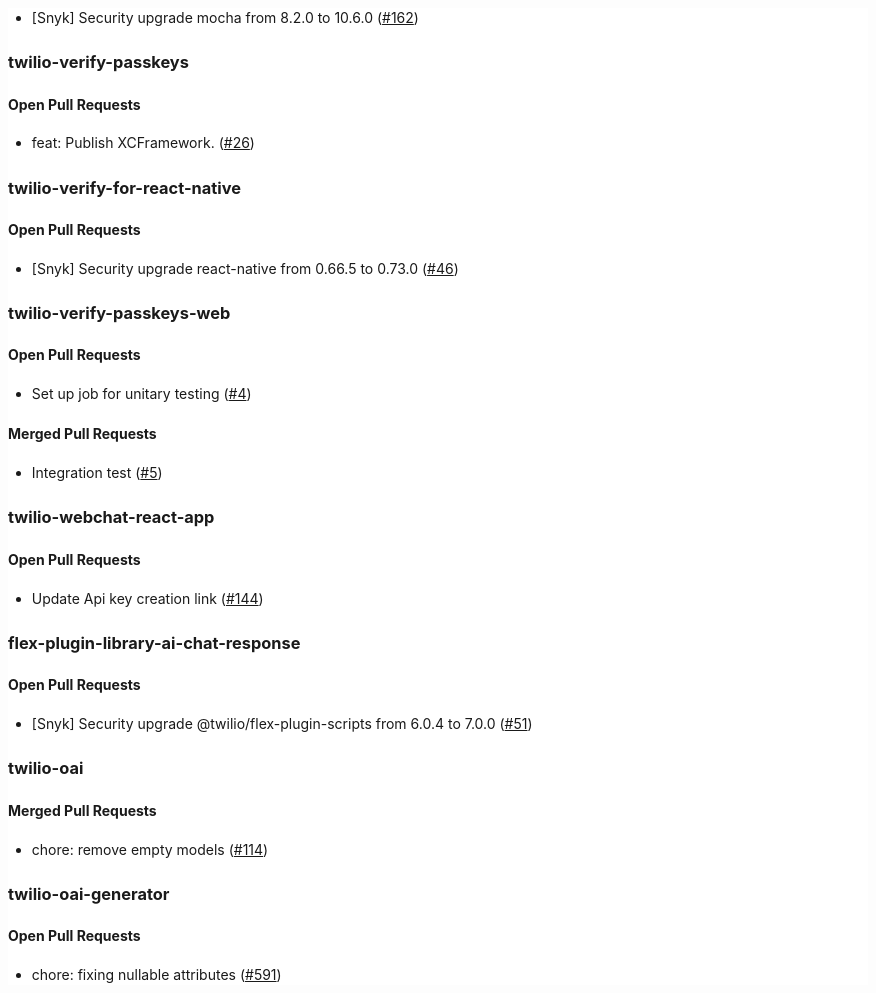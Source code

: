 - [Snyk] Security upgrade mocha from 8.2.0 to 10.6.0 ([#162](https://github.com/twilio/twilio-voice-notification-app/pull/162))

### twilio-verify-passkeys

#### Open Pull Requests

- feat: Publish XCFramework. ([#26](https://github.com/twilio/twilio-verify-passkeys/pull/26))

### twilio-verify-for-react-native

#### Open Pull Requests

- [Snyk] Security upgrade react-native from 0.66.5 to 0.73.0 ([#46](https://github.com/twilio/twilio-verify-for-react-native/pull/46))

### twilio-verify-passkeys-web

#### Open Pull Requests

- Set up job for unitary testing ([#4](https://github.com/twilio/twilio-verify-passkeys-web/pull/4))

#### Merged Pull Requests

- Integration test ([#5](https://github.com/twilio/twilio-verify-passkeys-web/pull/5))

### twilio-webchat-react-app

#### Open Pull Requests

- Update Api key creation link ([#144](https://github.com/twilio/twilio-webchat-react-app/pull/144))

### flex-plugin-library-ai-chat-response

#### Open Pull Requests

- [Snyk] Security upgrade @twilio/flex-plugin-scripts from 6.0.4 to 7.0.0 ([#51](https://github.com/twilio/flex-plugin-library-ai-chat-response/pull/51))

### twilio-oai

#### Merged Pull Requests

- chore: remove empty models ([#114](https://github.com/twilio/twilio-oai/pull/114))

### twilio-oai-generator

#### Open Pull Requests

- chore: fixing nullable attributes ([#591](https://github.com/twilio/twilio-oai-generator/pull/591))
